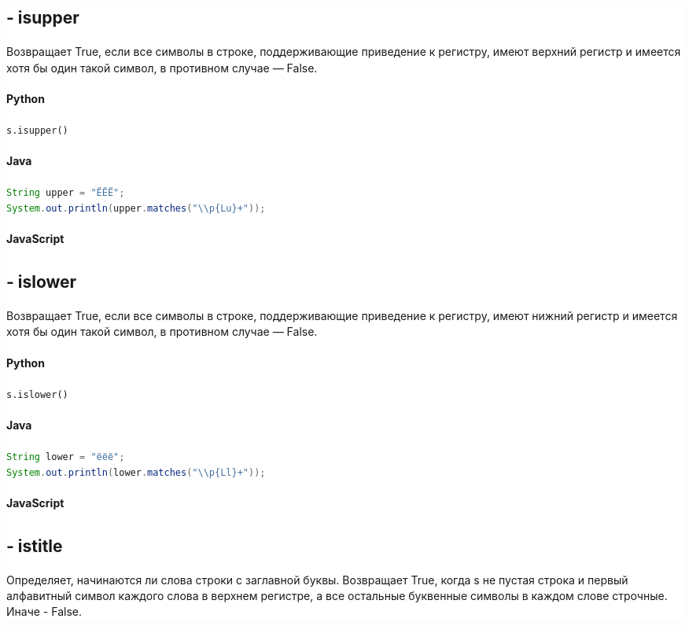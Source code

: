 ```javascript

```


## - isupper

Возвращает True, если все символы в строке, поддерживающие приведение к регистру, имеют верхний регистр и имеется хотя бы один такой символ, в противном случае — False.


#### **Python**

```python
s.isupper()
```
#### **Java**

```java
String upper = "ЁЁЁ";
System.out.println(upper.matches("\\p{Lu}+"));
```
#### **JavaScript**

```javascript

```


## - islower

Возвращает True, если все символы в строке, поддерживающие приведение к регистру, имеют нижний регистр и имеется хотя бы один такой символ, в противном случае — False.


#### **Python**

```python
s.islower()
```
#### **Java**

```java
String lower = "ёёё";
System.out.println(lower.matches("\\p{Ll}+"));
```
#### **JavaScript**

```javascript

```


## - istitle

Определяет, начинаются ли слова строки с заглавной буквы. Возвращает True, когда s не пустая строка и первый алфавитный символ каждого слова в верхнем регистре, а все остальные буквенные символы в каждом слове строчные. Иначе - False.
